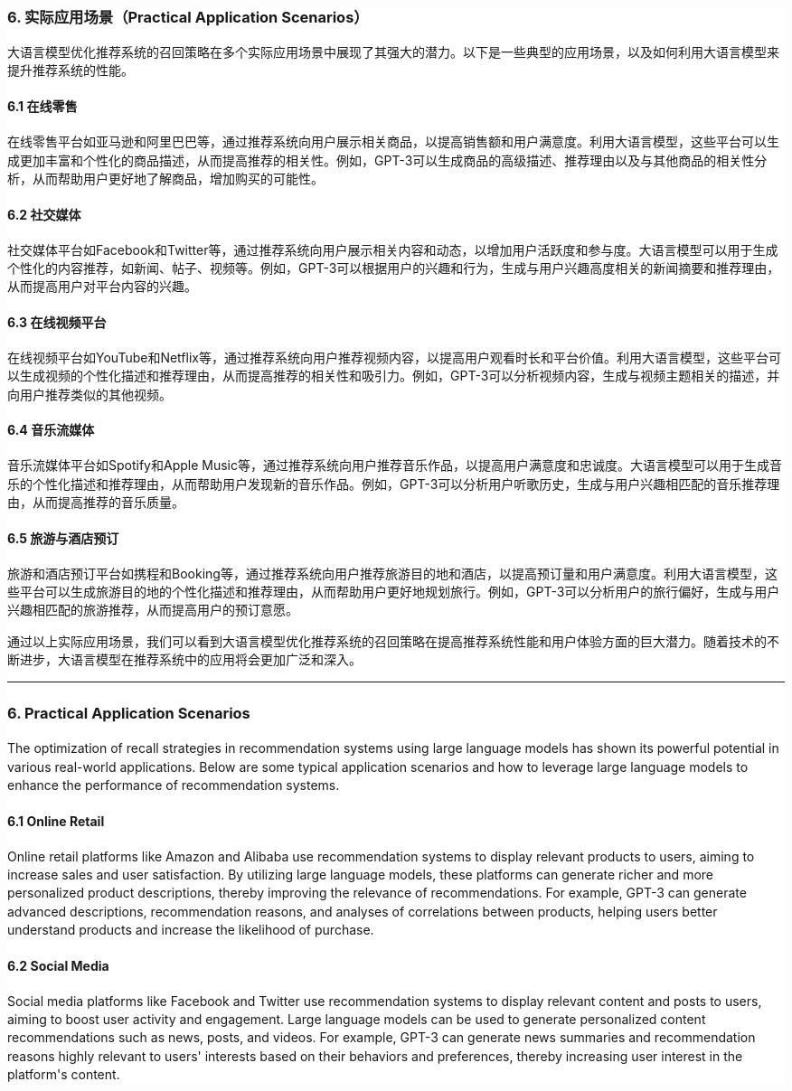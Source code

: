 ### 6. 实际应用场景（Practical Application Scenarios）

大语言模型优化推荐系统的召回策略在多个实际应用场景中展现了其强大的潜力。以下是一些典型的应用场景，以及如何利用大语言模型来提升推荐系统的性能。

#### 6.1 在线零售

在线零售平台如亚马逊和阿里巴巴等，通过推荐系统向用户展示相关商品，以提高销售额和用户满意度。利用大语言模型，这些平台可以生成更加丰富和个性化的商品描述，从而提高推荐的相关性。例如，GPT-3可以生成商品的高级描述、推荐理由以及与其他商品的相关性分析，从而帮助用户更好地了解商品，增加购买的可能性。

#### 6.2 社交媒体

社交媒体平台如Facebook和Twitter等，通过推荐系统向用户展示相关内容和动态，以增加用户活跃度和参与度。大语言模型可以用于生成个性化的内容推荐，如新闻、帖子、视频等。例如，GPT-3可以根据用户的兴趣和行为，生成与用户兴趣高度相关的新闻摘要和推荐理由，从而提高用户对平台内容的兴趣。

#### 6.3 在线视频平台

在线视频平台如YouTube和Netflix等，通过推荐系统向用户推荐视频内容，以提高用户观看时长和平台价值。利用大语言模型，这些平台可以生成视频的个性化描述和推荐理由，从而提高推荐的相关性和吸引力。例如，GPT-3可以分析视频内容，生成与视频主题相关的描述，并向用户推荐类似的其他视频。

#### 6.4 音乐流媒体

音乐流媒体平台如Spotify和Apple Music等，通过推荐系统向用户推荐音乐作品，以提高用户满意度和忠诚度。大语言模型可以用于生成音乐的个性化描述和推荐理由，从而帮助用户发现新的音乐作品。例如，GPT-3可以分析用户听歌历史，生成与用户兴趣相匹配的音乐推荐理由，从而提高推荐的音乐质量。

#### 6.5 旅游与酒店预订

旅游和酒店预订平台如携程和Booking等，通过推荐系统向用户推荐旅游目的地和酒店，以提高预订量和用户满意度。利用大语言模型，这些平台可以生成旅游目的地的个性化描述和推荐理由，从而帮助用户更好地规划旅行。例如，GPT-3可以分析用户的旅行偏好，生成与用户兴趣相匹配的旅游推荐，从而提高用户的预订意愿。

通过以上实际应用场景，我们可以看到大语言模型优化推荐系统的召回策略在提高推荐系统性能和用户体验方面的巨大潜力。随着技术的不断进步，大语言模型在推荐系统中的应用将会更加广泛和深入。

---

### 6. Practical Application Scenarios

The optimization of recall strategies in recommendation systems using large language models has shown its powerful potential in various real-world applications. Below are some typical application scenarios and how to leverage large language models to enhance the performance of recommendation systems.

#### 6.1 Online Retail

Online retail platforms like Amazon and Alibaba use recommendation systems to display relevant products to users, aiming to increase sales and user satisfaction. By utilizing large language models, these platforms can generate richer and more personalized product descriptions, thereby improving the relevance of recommendations. For example, GPT-3 can generate advanced descriptions, recommendation reasons, and analyses of correlations between products, helping users better understand products and increase the likelihood of purchase.

#### 6.2 Social Media

Social media platforms like Facebook and Twitter use recommendation systems to display relevant content and posts to users, aiming to boost user activity and engagement. Large language models can be used to generate personalized content recommendations such as news, posts, and videos. For example, GPT-3 can generate news summaries and recommendation reasons highly relevant to users' interests based on their behaviors and preferences, thereby increasing user interest in the platform's content.
